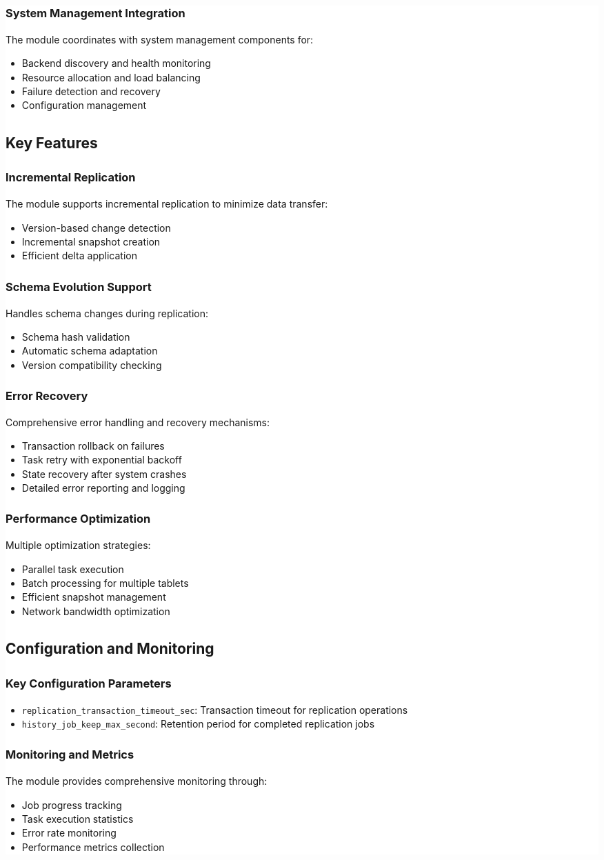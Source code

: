 ### System Management Integration

The module coordinates with system management components for:
- Backend discovery and health monitoring
- Resource allocation and load balancing
- Failure detection and recovery
- Configuration management

## Key Features

### Incremental Replication

The module supports incremental replication to minimize data transfer:
- Version-based change detection
- Incremental snapshot creation
- Efficient delta application

### Schema Evolution Support

Handles schema changes during replication:
- Schema hash validation
- Automatic schema adaptation
- Version compatibility checking

### Error Recovery

Comprehensive error handling and recovery mechanisms:
- Transaction rollback on failures
- Task retry with exponential backoff
- State recovery after system crashes
- Detailed error reporting and logging

### Performance Optimization

Multiple optimization strategies:
- Parallel task execution
- Batch processing for multiple tablets
- Efficient snapshot management
- Network bandwidth optimization

## Configuration and Monitoring

### Key Configuration Parameters

- `replication_transaction_timeout_sec`: Transaction timeout for replication operations
- `history_job_keep_max_second`: Retention period for completed replication jobs

### Monitoring and Metrics

The module provides comprehensive monitoring through:
- Job progress tracking
- Task execution statistics
- Error rate monitoring
- Performance metrics collection
